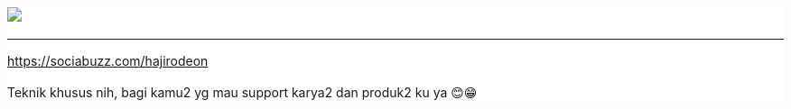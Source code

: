 <p>
<img src="tmp_tampilan/siswa/20.png" width="100%"> 
</p>

---

https://sociabuzz.com/hajirodeon

Teknik khusus nih, bagi kamu2 yg mau support karya2 dan produk2 ku ya 😊😁






